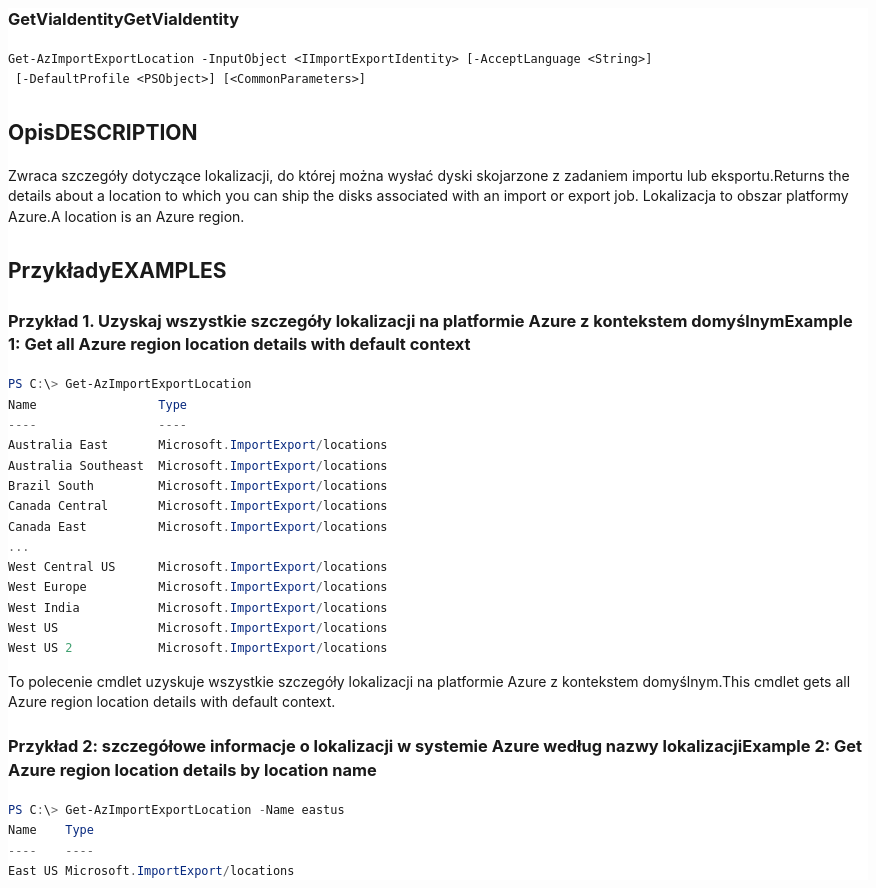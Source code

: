 ### <span data-ttu-id="3139a-108">GetViaIdentity</span><span class="sxs-lookup"><span data-stu-id="3139a-108">GetViaIdentity</span></span>
```
Get-AzImportExportLocation -InputObject <IImportExportIdentity> [-AcceptLanguage <String>]
 [-DefaultProfile <PSObject>] [<CommonParameters>]
```

## <span data-ttu-id="3139a-109">Opis</span><span class="sxs-lookup"><span data-stu-id="3139a-109">DESCRIPTION</span></span>
<span data-ttu-id="3139a-110">Zwraca szczegóły dotyczące lokalizacji, do której można wysłać dyski skojarzone z zadaniem importu lub eksportu.</span><span class="sxs-lookup"><span data-stu-id="3139a-110">Returns the details about a location to which you can ship the disks associated with an import or export job.</span></span>
<span data-ttu-id="3139a-111">Lokalizacja to obszar platformy Azure.</span><span class="sxs-lookup"><span data-stu-id="3139a-111">A location is an Azure region.</span></span>

## <span data-ttu-id="3139a-112">Przykłady</span><span class="sxs-lookup"><span data-stu-id="3139a-112">EXAMPLES</span></span>

### <span data-ttu-id="3139a-113">Przykład 1. Uzyskaj wszystkie szczegóły lokalizacji na platformie Azure z kontekstem domyślnym</span><span class="sxs-lookup"><span data-stu-id="3139a-113">Example 1: Get all Azure region location details with default context</span></span>
```powershell
PS C:\> Get-AzImportExportLocation
Name                 Type
----                 ----
Australia East       Microsoft.ImportExport/locations
Australia Southeast  Microsoft.ImportExport/locations
Brazil South         Microsoft.ImportExport/locations
Canada Central       Microsoft.ImportExport/locations
Canada East          Microsoft.ImportExport/locations
...
West Central US      Microsoft.ImportExport/locations
West Europe          Microsoft.ImportExport/locations
West India           Microsoft.ImportExport/locations
West US              Microsoft.ImportExport/locations
West US 2            Microsoft.ImportExport/locations
```

<span data-ttu-id="3139a-114">To polecenie cmdlet uzyskuje wszystkie szczegóły lokalizacji na platformie Azure z kontekstem domyślnym.</span><span class="sxs-lookup"><span data-stu-id="3139a-114">This cmdlet gets all Azure region location details with default context.</span></span>

### <span data-ttu-id="3139a-115">Przykład 2: szczegółowe informacje o lokalizacji w systemie Azure według nazwy lokalizacji</span><span class="sxs-lookup"><span data-stu-id="3139a-115">Example 2: Get Azure region location details by location name</span></span>
```powershell
PS C:\> Get-AzImportExportLocation -Name eastus
Name    Type
----    ----
East US Microsoft.ImportExport/locations
```
